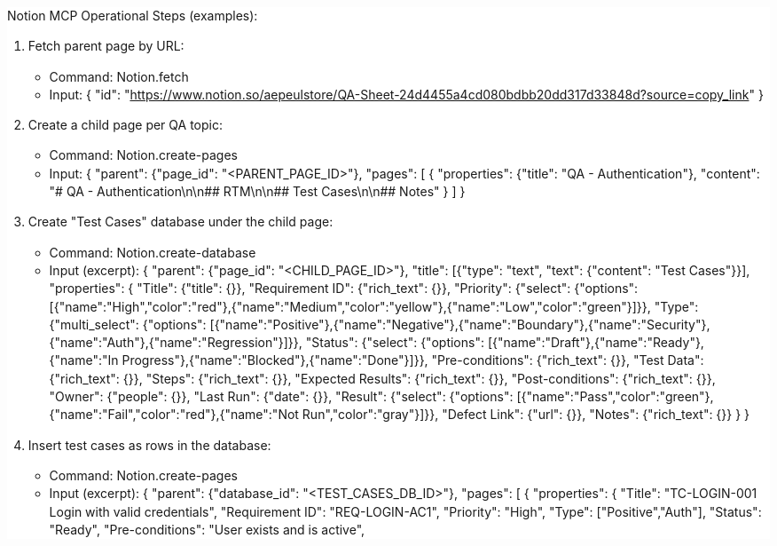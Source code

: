 Notion MCP Operational Steps (examples):
1) Fetch parent page by URL:
   - Command: Notion.fetch
   - Input:
     {
       "id": "https://www.notion.so/aepeulstore/QA-Sheet-24d4455a4cd080bdbb20dd317d33848d?source=copy_link"
     }

2) Create a child page per QA topic:
   - Command: Notion.create-pages
   - Input:
     {
       "parent": {"page_id": "<PARENT_PAGE_ID>"},
       "pages": [
         {
           "properties": {"title": "QA - Authentication"},
           "content": "# QA - Authentication\n\n## RTM\n\n## Test Cases\n\n## Notes"
         }
       ]
     }

3) Create "Test Cases" database under the child page:
   - Command: Notion.create-database
   - Input (excerpt):
     {
       "parent": {"page_id": "<CHILD_PAGE_ID>"},
       "title": [{"type": "text", "text": {"content": "Test Cases"}}],
       "properties": {
         "Title": {"title": {}},
         "Requirement ID": {"rich_text": {}},
         "Priority": {"select": {"options": [{"name":"High","color":"red"},{"name":"Medium","color":"yellow"},{"name":"Low","color":"green"}]}},
         "Type": {"multi_select": {"options": [{"name":"Positive"},{"name":"Negative"},{"name":"Boundary"},{"name":"Security"},{"name":"Auth"},{"name":"Regression"}]}},
         "Status": {"select": {"options": [{"name":"Draft"},{"name":"Ready"},{"name":"In Progress"},{"name":"Blocked"},{"name":"Done"}]}},
         "Pre-conditions": {"rich_text": {}},
         "Test Data": {"rich_text": {}},
         "Steps": {"rich_text": {}},
         "Expected Results": {"rich_text": {}},
         "Post-conditions": {"rich_text": {}},
         "Owner": {"people": {}},
         "Last Run": {"date": {}},
         "Result": {"select": {"options": [{"name":"Pass","color":"green"},{"name":"Fail","color":"red"},{"name":"Not Run","color":"gray"}]}},
         "Defect Link": {"url": {}},
         "Notes": {"rich_text": {}}
       }
     }

4) Insert test cases as rows in the database:
   - Command: Notion.create-pages
   - Input (excerpt):
     {
       "parent": {"database_id": "<TEST_CASES_DB_ID>"},
       "pages": [
         {
           "properties": {
             "Title": "TC-LOGIN-001 Login with valid credentials",
             "Requirement ID": "REQ-LOGIN-AC1",
             "Priority": "High",
             "Type": ["Positive","Auth"],
             "Status": "Ready",
             "Pre-conditions": "User exists and is active",